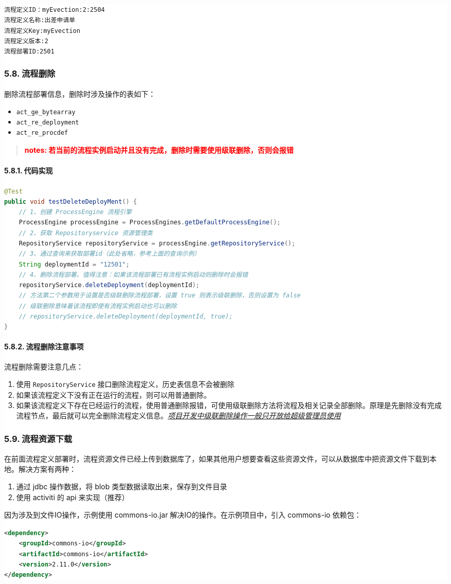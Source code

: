 ```
流程定义ID：myEvection:2:2504
流程定义名称:出差申请单
流程定义Key:myEvection
流程定义版本:2
流程部署ID:2501
```

### 5.8. 流程删除

删除流程部署信息，删除时涉及操作的表如下：

- `act_ge_bytearray`
- `act_re_deployment`
- `act_re_procdef`

> <font color=red>**notes: 若当前的流程实例启动并且没有完成，删除时需要使用级联删除，否则会报错**</font>

#### 5.8.1. 代码实现

```java
@Test
public void testDeleteDeployMent() {
    // 1、创建 ProcessEngine 流程引擎
    ProcessEngine processEngine = ProcessEngines.getDefaultProcessEngine();
    // 2、获取 Repositoryservice 资源管理类
    RepositoryService repositoryService = processEngine.getRepositoryService();
    // 3、通过查询来获取部署id（此处省略，参考上面的查询示例）
    String deploymentId = "12501";
    // 4、删除流程部署。值得注意：如果该流程部署已有流程实例启动则删除时会报错
    repositoryService.deleteDeployment(deploymentId);
    // 方法第二个参数用于设置是否级联删除流程部署，设置 true 则表示级联删除，否则设置为 false
    // 级联删除意味着该流程即使有流程实例启动也可以删除
    // repositoryService.deleteDeployment(deploymentId, true);
}
```

#### 5.8.2. 流程删除注意事项

流程删除需要注意几点：

1. 使用 `RepositoryService` 接口删除流程定义，历史表信息不会被删除
2. 如果该流程定义下没有正在运行的流程，则可以用普通删除。
3. 如果该流程定义下存在已经运行的流程，使用普通删除报错，可使用级联删除方法将流程及相关记录全部删除。原理是先删除没有完成流程节点，最后就可以完全删除流程定义信息。<u>*项目开发中级联删除操作一般只开放给超级管理员使用*</u>

### 5.9. 流程资源下载

在前面流程定义部署时，流程资源文件已经上传到数据库了，如果其他用户想要查看这些资源文件，可以从数据库中把资源文件下载到本地。解决方案有两种：

1. 通过 jdbc 操作数据，将 blob 类型数据读取出来，保存到文件目录
2. 使用 activiti 的 api 来实现（推荐）

因为涉及到文件IO操作，示例使用 commons-io.jar 解决IO的操作。在示例项目中，引入 commons-io 依赖包：

```xml
<dependency>
    <groupId>commons-io</groupId>
    <artifactId>commons-io</artifactId>
    <version>2.11.0</version>
</dependency>
```
